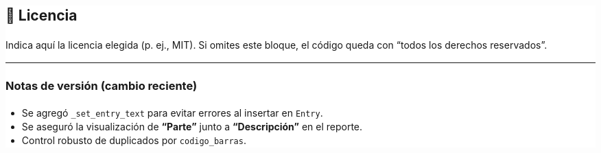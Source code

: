 
## 📄 Licencia
Indica aquí la licencia elegida (p. ej., MIT). Si omites este bloque, el código queda con “todos los derechos reservados”.

---

### Notas de versión (cambio reciente)
- Se agregó `_set_entry_text` para evitar errores al insertar en `Entry`.  
- Se aseguró la visualización de **“Parte”** junto a **“Descripción”** en el reporte.  
- Control robusto de duplicados por `codigo_barras`.

